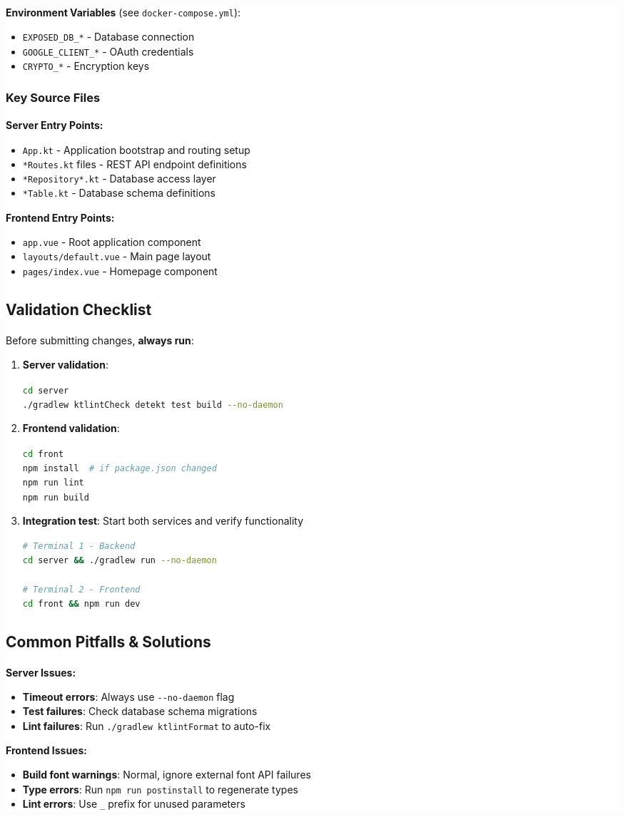 **Environment Variables** (see `docker-compose.yml`):
- `EXPOSED_DB_*` - Database connection
- `GOOGLE_CLIENT_*` - OAuth credentials  
- `CRYPTO_*` - Encryption keys

### Key Source Files

**Server Entry Points:**
- `App.kt` - Application bootstrap and routing setup
- `*Routes.kt` files - REST API endpoint definitions
- `*Repository*.kt` - Database access layer
- `*Table.kt` - Database schema definitions

**Frontend Entry Points:**
- `app.vue` - Root application component
- `layouts/default.vue` - Main page layout
- `pages/index.vue` - Homepage component

## Validation Checklist

Before submitting changes, **always run**:

1. **Server validation**:
   ```bash
   cd server
   ./gradlew ktlintCheck detekt test build --no-daemon
   ```

2. **Frontend validation**:
   ```bash
   cd front  
   npm install  # if package.json changed
   npm run lint
   npm run build
   ```

3. **Integration test**: Start both services and verify functionality
   ```bash
   # Terminal 1 - Backend
   cd server && ./gradlew run --no-daemon
   
   # Terminal 2 - Frontend  
   cd front && npm run dev
   ```

## Common Pitfalls & Solutions

**Server Issues:**
- **Timeout errors**: Always use `--no-daemon` flag
- **Test failures**: Check database schema migrations
- **Lint failures**: Run `./gradlew ktlintFormat` to auto-fix

**Frontend Issues:**  
- **Build font warnings**: Normal, ignore external font API failures
- **Type errors**: Run `npm run postinstall` to regenerate types
- **Lint errors**: Use `_` prefix for unused parameters
